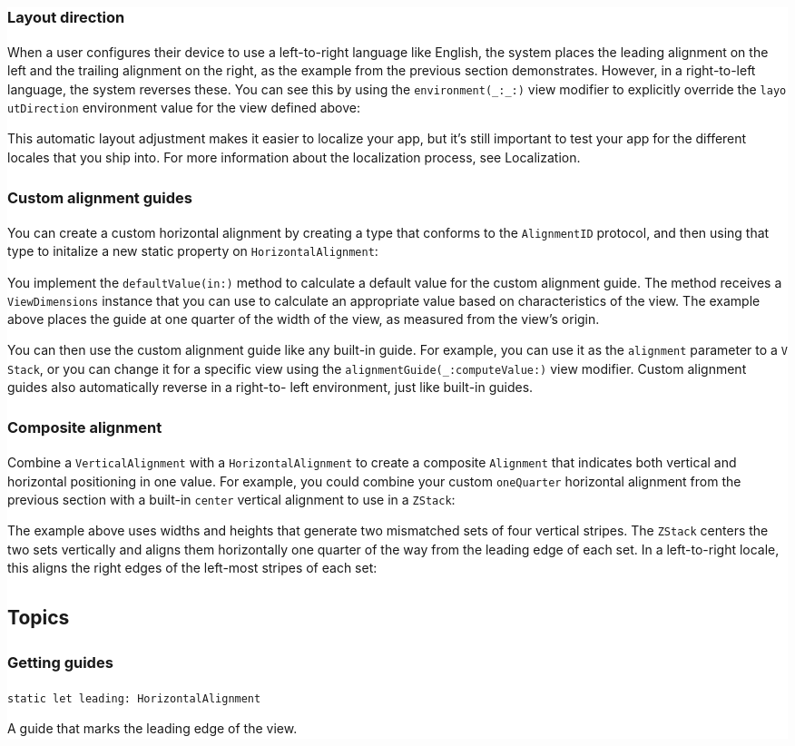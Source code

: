 ### Layout direction

When a user configures their device to use a left-to-right language like
English, the system places the leading alignment on the left and the trailing
alignment on the right, as the example from the previous section demonstrates.
However, in a right-to-left language, the system reverses these. You can see
this by using the `environment(_:_:)` view modifier to explicitly override the
`layoutDirection` environment value for the view defined above:

This automatic layout adjustment makes it easier to localize your app, but
it’s still important to test your app for the different locales that you ship
into. For more information about the localization process, see Localization.

### Custom alignment guides

You can create a custom horizontal alignment by creating a type that conforms
to the `AlignmentID` protocol, and then using that type to initalize a new
static property on `HorizontalAlignment`:

You implement the `defaultValue(in:)` method to calculate a default value for
the custom alignment guide. The method receives a `ViewDimensions` instance
that you can use to calculate an appropriate value based on characteristics of
the view. The example above places the guide at one quarter of the width of
the view, as measured from the view’s origin.

You can then use the custom alignment guide like any built-in guide. For
example, you can use it as the `alignment` parameter to a `VStack`, or you can
change it for a specific view using the `alignmentGuide(_:computeValue:)` view
modifier. Custom alignment guides also automatically reverse in a right-to-
left environment, just like built-in guides.

### Composite alignment

Combine a `VerticalAlignment` with a `HorizontalAlignment` to create a
composite `Alignment` that indicates both vertical and horizontal positioning
in one value. For example, you could combine your custom `oneQuarter`
horizontal alignment from the previous section with a built-in `center`
vertical alignment to use in a `ZStack`:

The example above uses widths and heights that generate two mismatched sets of
four vertical stripes. The `ZStack` centers the two sets vertically and aligns
them horizontally one quarter of the way from the leading edge of each set. In
a left-to-right locale, this aligns the right edges of the left-most stripes
of each set:

## Topics

### Getting guides

`static let leading: HorizontalAlignment`

A guide that marks the leading edge of the view.
